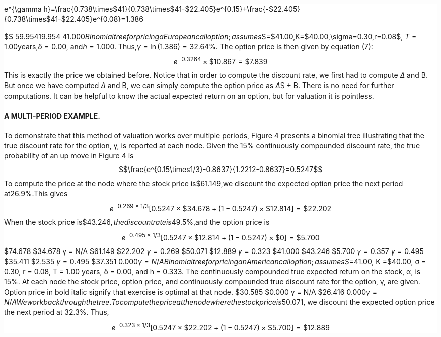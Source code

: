 e^{\gamma h}=\frac{0.738\times\$41}{0.738\times\$41-\$22.405}e^{0.15}+\frac{-\$22.405}{0.738\times\$41-\$22.405}e^{0.08}=1.386

$$
$59.954$19.954
$41.000
Binomial tree for pricing a European call option;
assumes$S=\$41.00$,$K=\$40.00$,$\sigma=0.30$,$r=0.08$,
$T=1.00$years,$\delta=0.00$,
and$h=1.000$.  Thus,$\gamma=\ln(1.386)=32.64\%$. The option price is then given by equation (7):
$$e^{-0.3264}\times\$10.867=\$7.839$$
This is exactly the price we obtained before.
Notice that in order to compute the discount rate, we first had to compute ${} \Delta$ and B.
But once we have computed ${} \Delta$ and B, we can simply compute the option price as ${} \Delta$S + B.
There is no need for further computations. It can be helpful to know the actual expected return on an option, but for valuation it is pointless.

#### A MULTI-PERIOD EXAMPLE.
To demonstrate that this method of valuation works over multiple periods, Figure 4 presents a binomial tree illustrating that the true discount rate for the option, γ, is reported at each node. Given the 15% continuously compounded discount rate, the true probability of an up move in Figure 4 is
$$\frac{e^{0.15\times1/3}-0.8637}{1.2212-0.8637}=0.5247$$
To compute the price at the node where the stock price is$61.149,we discount the expected option price the next period at26.9%.This gives
$$e^{-0.269\times1/3}\left[0.5247\times\$34.678+(1-0.5247)\times\$12.814\right]=\$22.202$$
When the stock price is$\$43.246,the discount rate is$49.5\%,and the option price is
$$e^{-0.495\times1/3}\left[0.5247\times\$12.814+(1-0.5247)\times\$0\right]=\$5.700$$
$74.678
$34.678
γ = N/A
$\$61.149$
$\$22.202$
$\gamma=0.269$
$\$50.071$
$\$12.889$
$\gamma=0.323$
$\$41.000$
$\$43.246$
$\$5.700$
$\gamma=0.357$
$\gamma=0.495$
$\$35.411$
$\$2.535$
$\gamma=0.495$
$37.351
$0.000
γ = N/A
Binomial tree for pricing an American call option;
assumes S =$41.00, K
=$40.00, σ = 0.30, r =
0.08, T = 1.00 years, δ =
0.00, and h = 0.333. The continuously compounded true expected return on the stock, α, is 15%. At each node the stock price, option price, and continuously compounded true discount rate for the option, γ, are given. Option price in bold italic signify that exercise is optimal at that node.
$30.585
$0.000
γ = N/A
$26.416
$0.000
γ = N/A
We work back through the tree. To compute the price at the node where the stock price is$50.071, we discount the expected option price the next period at 32.3%. Thus,
$$e^{-0.323\times1/3}\left[0.5247\times\$22.202+(1-0.5247)\times\$5.700\right]=\$12.889$$